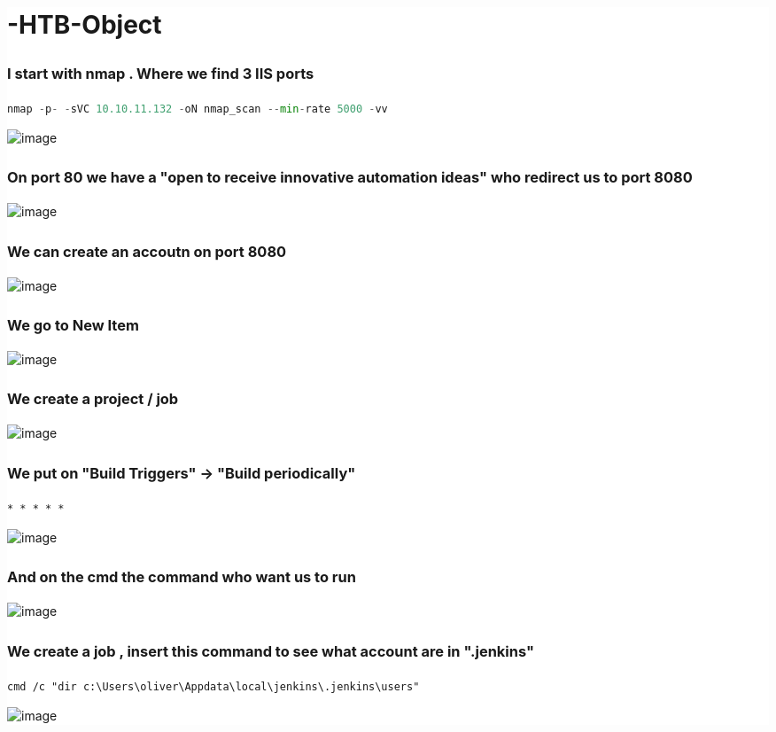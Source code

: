 # -HTB-Object

### I start with nmap . Where we find 3 IIS ports

```python
nmap -p- -sVC 10.10.11.132 -oN nmap_scan --min-rate 5000 -vv
```

<img width="668" height="267" alt="image" src="https://github.com/user-attachments/assets/2633ba58-3d53-459b-8565-af5830153336" />

### On port 80 we have a "open to receive innovative automation ideas" who redirect us to port 8080

<img width="1175" height="692" alt="image" src="https://github.com/user-attachments/assets/0c63ee21-91c5-4b79-ae5c-6f4b864f7c0b" />

### We can create an accoutn on port 8080 

<img width="721" height="615" alt="image" src="https://github.com/user-attachments/assets/6384959b-b174-4276-baaa-2e0e3a162f50" />

### We go to New Item

<img width="1905" height="601" alt="image" src="https://github.com/user-attachments/assets/07bcb08d-d77b-4d32-a325-78225167c12f" />

### We create a project / job

<img width="1812" height="933" alt="image" src="https://github.com/user-attachments/assets/782556d3-60f3-44da-919f-fc323923240c" />

### We put on "Build Triggers" -> "Build periodically"

```
* * * * *
```

<img width="1808" height="950" alt="image" src="https://github.com/user-attachments/assets/b6d733c7-6c4c-4459-b1cc-337acac99115" />

### And on the cmd the command who want us to run


<img width="1628" height="730" alt="image" src="https://github.com/user-attachments/assets/224ec909-c46d-4a9c-953d-8f83941b646a" />


###  We create a job , insert this command to see what account are in ".jenkins"

```
cmd /c "dir c:\Users\oliver\Appdata\local\jenkins\.jenkins\users" 
```

<img width="1394" height="595" alt="image" src="https://github.com/user-attachments/assets/346e8da0-a4fd-44de-b588-49fad09c164b" />
